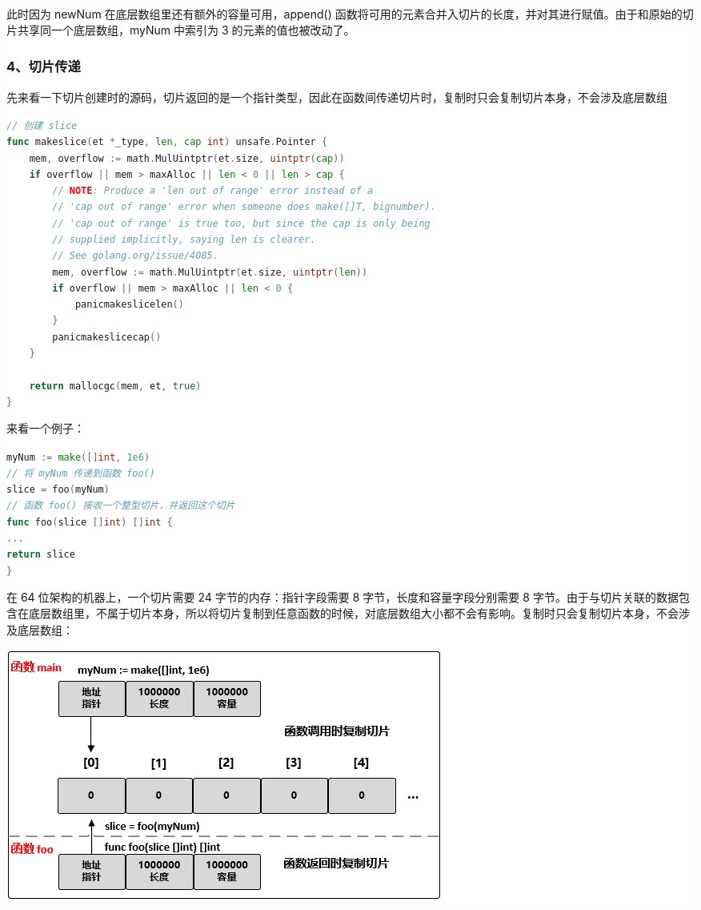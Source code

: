 此时因为 newNum 在底层数组里还有额外的容量可用，append() 函数将可用的元素合并入切片的长度，并对其进行赋值。由于和原始的切片共享同一个底层数组，myNum 中索引为 3 的元素的值也被改动了。



### 4、切片传递



先来看一下切片创建时的源码，切片返回的是一个指针类型，因此在函数间传递切片时，复制时只会复制切片本身，不会涉及底层数组

```go
// 创建 slice
func makeslice(et *_type, len, cap int) unsafe.Pointer {
    mem, overflow := math.MulUintptr(et.size, uintptr(cap))
    if overflow || mem > maxAlloc || len < 0 || len > cap {
        // NOTE: Produce a 'len out of range' error instead of a
        // 'cap out of range' error when someone does make([]T, bignumber).
        // 'cap out of range' is true too, but since the cap is only being
        // supplied implicitly, saying len is clearer.
        // See golang.org/issue/4085.
        mem, overflow := math.MulUintptr(et.size, uintptr(len))
        if overflow || mem > maxAlloc || len < 0 {
            panicmakeslicelen()
        }
        panicmakeslicecap()
    }

    return mallocgc(mem, et, true)
}
```

来看一个例子：

```go
myNum := make([]int, 1e6)
// 将 myNum 传递到函数 foo()
slice = foo(myNum)
// 函数 foo() 接收一个整型切片，并返回这个切片
func foo(slice []int) []int {
...
return slice
}
```

在 64 位架构的机器上，一个切片需要 24 字节的内存：指针字段需要 8 字节，长度和容量字段分别需要 8 字节。由于与切片关联的数据包含在底层数组里，不属于切片本身，所以将切片复制到任意函数的时候，对底层数组大小都不会有影响。复制时只会复制切片本身，不会涉及底层数组：



![image](https://raw.githubusercontent.com/Taoey/Taoey.github.io/master/_posts/greatArticle/2021-2-10-golang-slice.assets/1594560983074-b0c456e6-1be3-44dd-8f68-4fa37a2af383.png)
